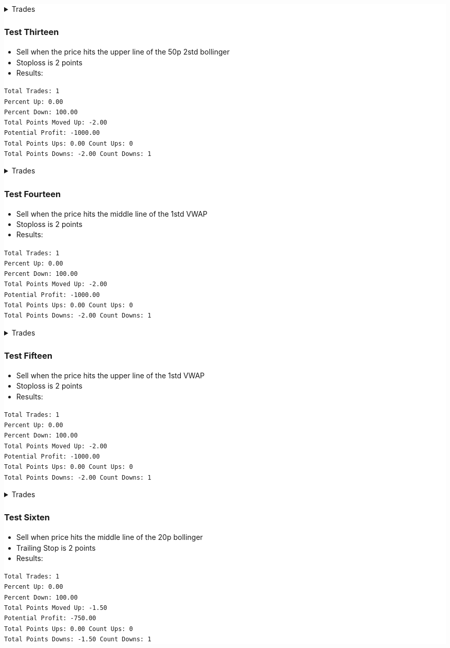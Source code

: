 
<details><summary>Trades</summary></details>

### Test Thirteen
* Sell when the price hits the upper line of the 50p 2std bollinger
* Stoploss is 2 points
* Results:
```
Total Trades: 1
Percent Up: 0.00
Percent Down: 100.00
Total Points Moved Up: -2.00
Potential Profit: -1000.00
Total Points Ups: 0.00 Count Ups: 0
Total Points Downs: -2.00 Count Downs: 1
```

<details><summary>Trades</summary></details>

### Test Fourteen
* Sell when the price hits the middle line of the 1std VWAP
* Stoploss is 2 points
* Results:
```
Total Trades: 1
Percent Up: 0.00
Percent Down: 100.00
Total Points Moved Up: -2.00
Potential Profit: -1000.00
Total Points Ups: 0.00 Count Ups: 0
Total Points Downs: -2.00 Count Downs: 1
```

<details><summary>Trades</summary></details>

### Test Fifteen
* Sell when the price hits the upper line of the 1std VWAP
* Stoploss is 2 points
* Results:
```
Total Trades: 1
Percent Up: 0.00
Percent Down: 100.00
Total Points Moved Up: -2.00
Potential Profit: -1000.00
Total Points Ups: 0.00 Count Ups: 0
Total Points Downs: -2.00 Count Downs: 1
```

<details><summary>Trades</summary></details>

### Test Sixten
* Sell when price hits the middle line of the 20p bollinger
* Trailing Stop is 2 points
* Results:
```
Total Trades: 1
Percent Up: 0.00
Percent Down: 100.00
Total Points Moved Up: -1.50
Potential Profit: -750.00
Total Points Ups: 0.00 Count Ups: 0
Total Points Downs: -1.50 Count Downs: 1
```

